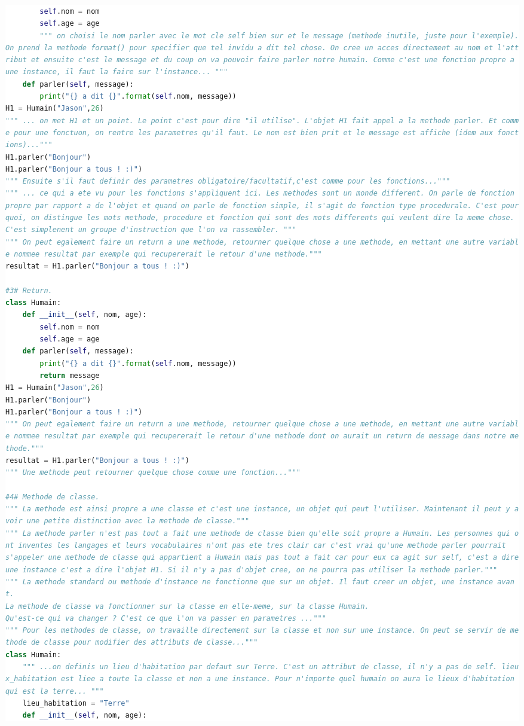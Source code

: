 ```py
		self.nom = nom
		self.age = age
		""" on choisi le nom parler avec le mot cle self bien sur et le message (methode inutile, juste pour l'exemple). On prend la methode format() pour specifier que tel invidu a dit tel chose. On cree un acces directement au nom et l'attribut et ensuite c'est le message et du coup on va pouvoir faire parler notre humain. Comme c'est une fonction propre a une instance, il faut la faire sur l'instance... """
	def parler(self, message):
		print("{} a dit {}".format(self.nom, message))
H1 = Humain("Jason",26)
""" ... on met H1 et un point. Le point c'est pour dire "il utilise". L'objet H1 fait appel a la methode parler. Et comme pour une fonctuon, on rentre les parametres qu'il faut. Le nom est bien prit et le message est affiche (idem aux fonctions)..."""
H1.parler("Bonjour")
H1.parler("Bonjour a tous ! :)")
""" Ensuite s'il faut definir des parametres obligatoire/facultatif,c'est comme pour les fonctions..."""
""" ... ce qui a ete vu pour les fonctions s'appliquent ici. Les methodes sont un monde different. On parle de fonction propre par rapport a de l'objet et quand on parle de fonction simple, il s'agit de fonction type procedurale. C'est pourquoi, on distingue les mots methode, procedure et fonction qui sont des mots differents qui veulent dire la meme chose. C'est simplenent un groupe d'instruction que l'on va rassembler. """
""" On peut egalement faire un return a une methode, retourner quelque chose a une methode, en mettant une autre variable nommee resultat par exemple qui recupererait le retour d'une methode."""
resultat = H1.parler("Bonjour a tous ! :)")

#3# Return.
class Humain:
	def __init__(self, nom, age): 
		self.nom = nom
		self.age = age
	def parler(self, message):
		print("{} a dit {}".format(self.nom, message))
		return message
H1 = Humain("Jason",26)
H1.parler("Bonjour")
H1.parler("Bonjour a tous ! :)")
""" On peut egalement faire un return a une methode, retourner quelque chose a une methode, en mettant une autre variable nommee resultat par exemple qui recupererait le retour d'une methode dont on aurait un return de message dans notre methode."""
resultat = H1.parler("Bonjour a tous ! :)")
""" Une methode peut retourner quelque chose comme une fonction..."""

#4# Methode de classe.
""" La methode est ainsi propre a une classe et c'est une instance, un objet qui peut l'utiliser. Maintenant il peut y avoir une petite distinction avec la methode de classe."""
""" La methode parler n'est pas tout a fait une methode de classe bien qu'elle soit propre a Humain. Les personnes qui ont inventes les langages et leurs vocabulaires n'ont pas ete tres clair car c'est vrai qu'une methode parler pourrait s'appeler une methode de classe qui appartient a Humain mais pas tout a fait car pour eux ca agit sur self, c'est a dire une instance c'est a dire l'objet H1. Si il n'y a pas d'objet cree, on ne pourra pas utiliser la methode parler."""
""" La methode standard ou methode d'instance ne fonctionne que sur un objet. Il faut creer un objet, une instance avant.
La methode de classe va fonctionner sur la classe en elle-meme, sur la classe Humain.
Qu'est-ce qui va changer ? C'est ce que l'on va passer en parametres ..."""
""" Pour les methodes de classe, on travaille directement sur la classe et non sur une instance. On peut se servir de methode de classe pour modifier des attributs de classe..."""
class Humain:
	""" ...on definis un lieu d'habitation par defaut sur Terre. C'est un attribut de classe, il n'y a pas de self. lieux_habitation est liee a toute la classe et non a une instance. Pour n'importe quel humain on aura le lieux d'habitation qui est la terre... """
	lieu_habitation = "Terre"
	def __init__(self, nom, age): 
```